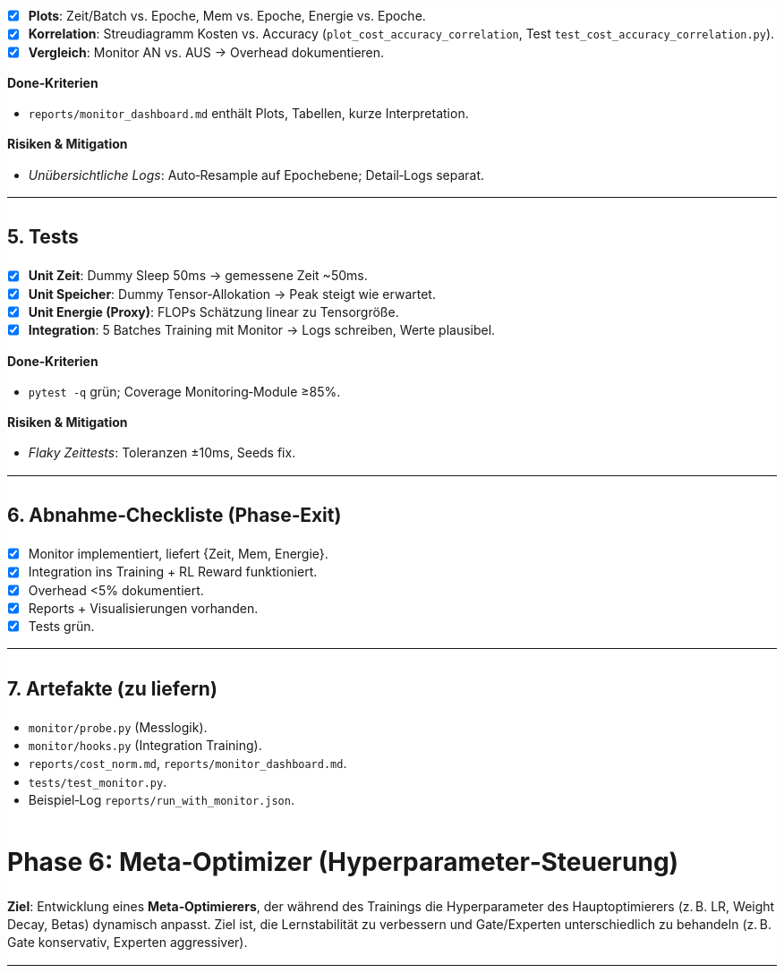* [x] **Plots**: Zeit/Batch vs. Epoche, Mem vs. Epoche, Energie vs. Epoche.
* [x] **Korrelation**: Streudiagramm Kosten vs. Accuracy (`plot_cost_accuracy_correlation`, Test `test_cost_accuracy_correlation.py`).
* [x] **Vergleich**: Monitor AN vs. AUS → Overhead dokumentieren.

**Done‑Kriterien**

* `reports/monitor_dashboard.md` enthält Plots, Tabellen, kurze Interpretation.

**Risiken & Mitigation**

* *Unübersichtliche Logs*: Auto‑Resample auf Epochebene; Detail‑Logs separat.

---

## 5. Tests

* [x] **Unit Zeit**: Dummy Sleep 50ms → gemessene Zeit ~50ms.
* [x] **Unit Speicher**: Dummy Tensor‑Allokation → Peak steigt wie erwartet.
* [x] **Unit Energie (Proxy)**: FLOPs Schätzung linear zu Tensorgröße.
* [x] **Integration**: 5 Batches Training mit Monitor → Logs schreiben, Werte plausibel.

**Done‑Kriterien**

* `pytest -q` grün; Coverage Monitoring‑Module ≥85%.

**Risiken & Mitigation**

* *Flaky Zeittests*: Toleranzen ±10ms, Seeds fix.

---

## 6. Abnahme‑Checkliste (Phase‑Exit)

* [x] Monitor implementiert, liefert {Zeit, Mem, Energie}.
* [x] Integration ins Training + RL Reward funktioniert.
* [x] Overhead <5% dokumentiert.
* [x] Reports + Visualisierungen vorhanden.
* [x] Tests grün.

---

## 7. Artefakte (zu liefern)

* `monitor/probe.py` (Messlogik).
* `monitor/hooks.py` (Integration Training).
* `reports/cost_norm.md`, `reports/monitor_dashboard.md`.
* `tests/test_monitor.py`.
* Beispiel‑Log `reports/run_with_monitor.json`.

# Phase 6: Meta‑Optimizer (Hyperparameter‑Steuerung)

**Ziel**: Entwicklung eines **Meta‑Optimierers**, der während des Trainings die Hyperparameter des Hauptoptimierers (z. B. LR, Weight Decay, Betas) dynamisch anpasst. Ziel ist, die Lernstabilität zu verbessern und Gate/Experten unterschiedlich zu behandeln (z. B. Gate konservativ, Experten aggressiver).

---